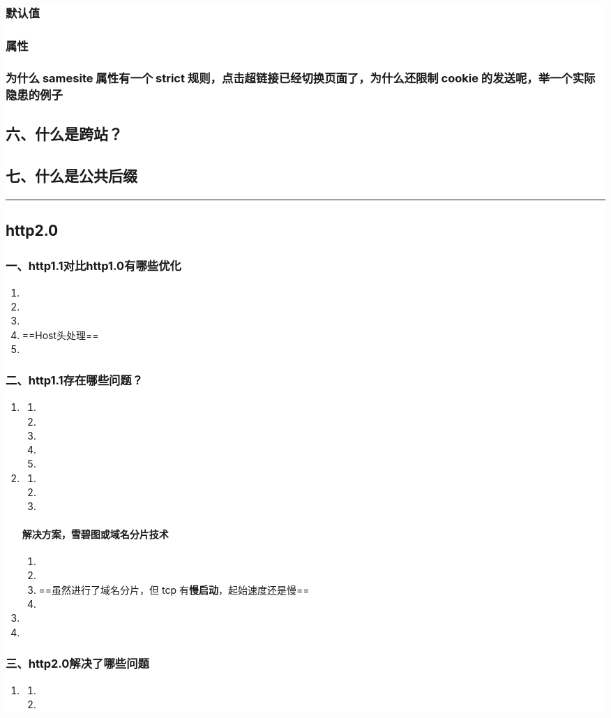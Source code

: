 ### 默认值


### 属性


### 为什么 samesite 属性有一个 strict 规则，点击超链接已经切换页面了，为什么还限制 cookie 的发送呢，举一个实际隐患的例子


## 六、什么是跨站？


## 七、什么是公共后缀


---

## http2.0

### 一、http1.1对比http1.0有哪些优化
1. 
2. 
3. 
4. ==Host头处理==
5. 

### 二、http1.1存在哪些问题？
1. 
   1. 
   2. 
   3. 
   4. 
   5. 

2. 
   1. 
   2. 
   3. 

    #### 解决方案，雪碧图或域名分片技术
      1. 
      2. 
      3. ==虽然进行了域名分片，但 tcp 有**慢启动**，起始速度还是慢==
      4. 

3. 
4. 

### 三、http2.0解决了哪些问题
1. 
   1. 
   2. 
